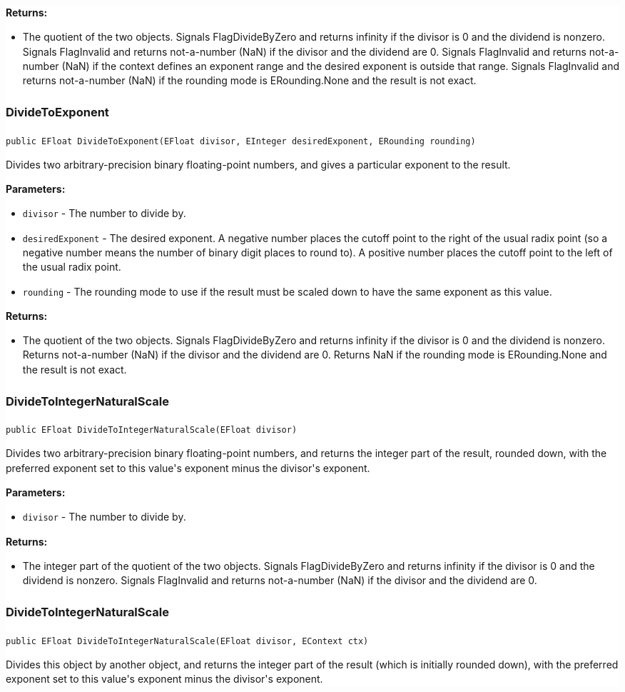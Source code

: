 **Returns:**

* The quotient of the two objects. Signals FlagDivideByZero and
 returns infinity if the divisor is 0 and the dividend is nonzero. Signals
 FlagInvalid and returns not-a-number (NaN) if the divisor and the dividend
 are 0. Signals FlagInvalid and returns not-a-number (NaN) if the context
 defines an exponent range and the desired exponent is outside that range.
 Signals FlagInvalid and returns not-a-number (NaN) if the rounding mode is
 ERounding.None and the result is not exact.

### DivideToExponent
    public EFloat DivideToExponent(EFloat divisor, EInteger desiredExponent, ERounding rounding)
Divides two arbitrary-precision binary floating-point numbers, and gives a
 particular exponent to the result.

**Parameters:**

* <code>divisor</code> - The number to divide by.

* <code>desiredExponent</code> - The desired exponent. A negative number places the
 cutoff point to the right of the usual radix point (so a negative number
 means the number of binary digit places to round to). A positive number
 places the cutoff point to the left of the usual radix point.

* <code>rounding</code> - The rounding mode to use if the result must be scaled down
 to have the same exponent as this value.

**Returns:**

* The quotient of the two objects. Signals FlagDivideByZero and
 returns infinity if the divisor is 0 and the dividend is nonzero. Returns
 not-a-number (NaN) if the divisor and the dividend are 0. Returns NaN if the
 rounding mode is ERounding.None and the result is not exact.

### DivideToIntegerNaturalScale
    public EFloat DivideToIntegerNaturalScale(EFloat divisor)
Divides two arbitrary-precision binary floating-point numbers, and returns
 the integer part of the result, rounded down, with the preferred exponent
 set to this value's exponent minus the divisor's exponent.

**Parameters:**

* <code>divisor</code> - The number to divide by.

**Returns:**

* The integer part of the quotient of the two objects. Signals
 FlagDivideByZero and returns infinity if the divisor is 0 and the dividend
 is nonzero. Signals FlagInvalid and returns not-a-number (NaN) if the
 divisor and the dividend are 0.

### DivideToIntegerNaturalScale
    public EFloat DivideToIntegerNaturalScale(EFloat divisor, EContext ctx)
Divides this object by another object, and returns the integer part of the
 result (which is initially rounded down), with the preferred exponent set to
 this value's exponent minus the divisor's exponent.
